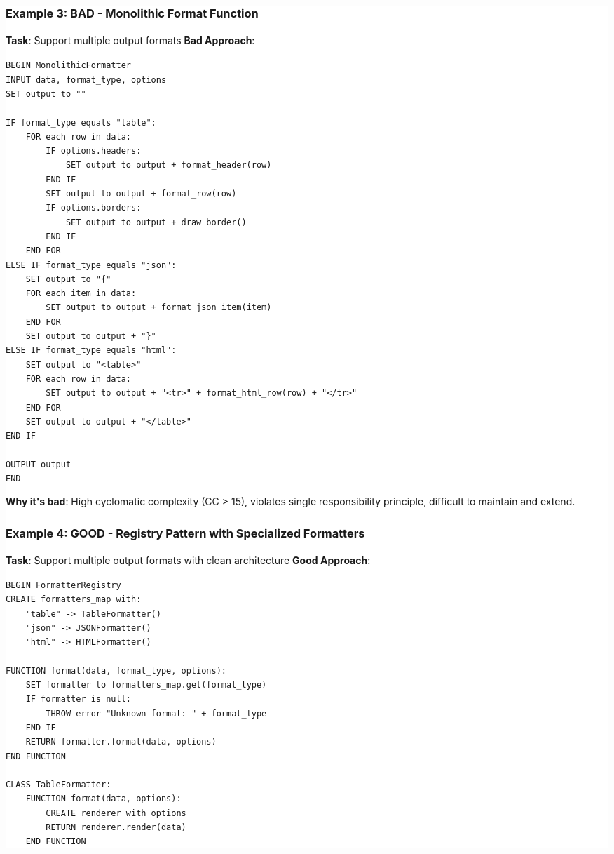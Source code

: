 ### Example 3: BAD - Monolithic Format Function

**Task**: Support multiple output formats
**Bad Approach**:
```pseudocode
BEGIN MonolithicFormatter
INPUT data, format_type, options
SET output to ""

IF format_type equals "table":
    FOR each row in data:
        IF options.headers:
            SET output to output + format_header(row)
        END IF
        SET output to output + format_row(row)
        IF options.borders:
            SET output to output + draw_border()
        END IF
    END FOR
ELSE IF format_type equals "json":
    SET output to "{"
    FOR each item in data:
        SET output to output + format_json_item(item)
    END FOR
    SET output to output + "}"
ELSE IF format_type equals "html":
    SET output to "<table>"
    FOR each row in data:
        SET output to output + "<tr>" + format_html_row(row) + "</tr>"
    END FOR
    SET output to output + "</table>"
END IF

OUTPUT output
END
```
**Why it's bad**: High cyclomatic complexity (CC > 15), violates single responsibility principle, difficult to maintain and extend.

### Example 4: GOOD - Registry Pattern with Specialized Formatters

**Task**: Support multiple output formats with clean architecture
**Good Approach**:
```pseudocode
BEGIN FormatterRegistry
CREATE formatters_map with:
    "table" -> TableFormatter()
    "json" -> JSONFormatter()  
    "html" -> HTMLFormatter()

FUNCTION format(data, format_type, options):
    SET formatter to formatters_map.get(format_type)
    IF formatter is null:
        THROW error "Unknown format: " + format_type
    END IF
    RETURN formatter.format(data, options)
END FUNCTION

CLASS TableFormatter:
    FUNCTION format(data, options):
        CREATE renderer with options
        RETURN renderer.render(data)
    END FUNCTION
```